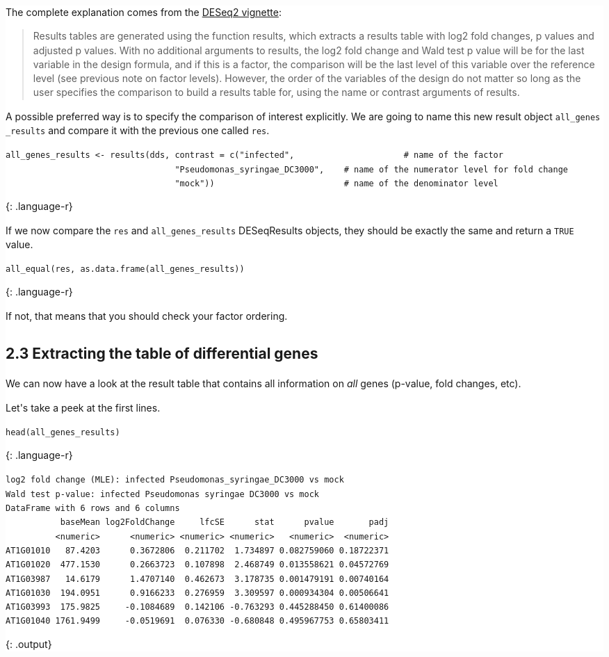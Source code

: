 The complete explanation comes from the [DESeq2 vignette](http://bioconductor.org/packages/devel/bioc/vignettes/DESeq2/inst/doc/DESeq2.html#differential-expression-analysis):
> Results tables are generated using the function results, which extracts a results table with log2 fold changes, p values and adjusted p values. With no additional arguments to results, the log2 fold change and Wald test p value will be for the last variable in the design formula, and if this is a factor, the comparison will be the last level of this variable over the reference level (see previous note on factor levels). However, the order of the variables of the design do not matter so long as the user specifies the comparison to build a results table for, using the name or contrast arguments of results.

A possible preferred way is to specify the comparison of interest explicitly. We are going to name this new result object `all_genes_results` and compare it with the previous one called `res`.

~~~
all_genes_results <- results(dds, contrast = c("infected",                      # name of the factor
                                  "Pseudomonas_syringae_DC3000",    # name of the numerator level for fold change
                                  "mock"))                          # name of the denominator level    

~~~
{: .language-r}

If we now compare the `res` and `all_genes_results` DESeqResults objects, they should be exactly the same and return a `TRUE` value.
~~~
all_equal(res, as.data.frame(all_genes_results))
~~~
{: .language-r}

If not, that means that you should check your factor ordering. 

## 2.3 Extracting the table of differential genes 

We can now have a look at the result table that contains all information on _all_ genes (p-value, fold changes, etc).  

Let's take a peek at the first lines.
~~~
head(all_genes_results)                
~~~
{: .language-r}

~~~
log2 fold change (MLE): infected Pseudomonas_syringae_DC3000 vs mock 
Wald test p-value: infected Pseudomonas syringae DC3000 vs mock 
DataFrame with 6 rows and 6 columns
           baseMean log2FoldChange     lfcSE      stat      pvalue       padj
          <numeric>      <numeric> <numeric> <numeric>   <numeric>  <numeric>
AT1G01010   87.4203      0.3672806  0.211702  1.734897 0.082759060 0.18722371
AT1G01020  477.1530      0.2663723  0.107898  2.468749 0.013558621 0.04572769
AT1G03987   14.6179      1.4707140  0.462673  3.178735 0.001479191 0.00740164
AT1G01030  194.0951      0.9166233  0.276959  3.309597 0.000934304 0.00506641
AT1G03993  175.9825     -0.1084689  0.142106 -0.763293 0.445288450 0.61400086
AT1G01040 1761.9499     -0.0519691  0.076330 -0.680848 0.495967753 0.65803411
~~~
{: .output}
